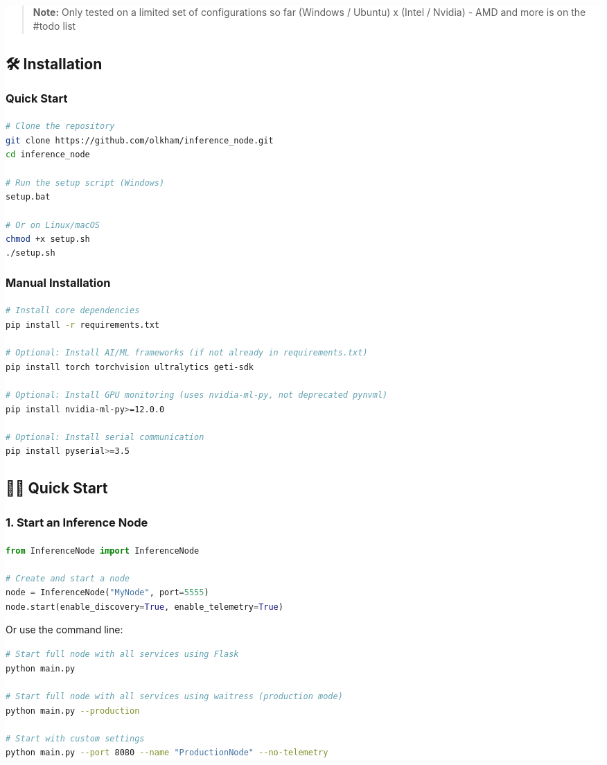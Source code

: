 > **Note:** Only tested on a limited set of configurations so far (Windows / Ubuntu) x (Intel / Nvidia) - AMD and more is on the #todo list

## 🛠️ Installation

### Quick Start
```bash
# Clone the repository
git clone https://github.com/olkham/inference_node.git
cd inference_node

# Run the setup script (Windows)
setup.bat

# Or on Linux/macOS
chmod +x setup.sh
./setup.sh
```

### Manual Installation
```bash
# Install core dependencies
pip install -r requirements.txt

# Optional: Install AI/ML frameworks (if not already in requirements.txt)
pip install torch torchvision ultralytics geti-sdk

# Optional: Install GPU monitoring (uses nvidia-ml-py, not deprecated pynvml)
pip install nvidia-ml-py>=12.0.0

# Optional: Install serial communication
pip install pyserial>=3.5
```

## 🏃‍♂️ Quick Start

### 1. Start an Inference Node
```python
from InferenceNode import InferenceNode

# Create and start a node
node = InferenceNode("MyNode", port=5555)
node.start(enable_discovery=True, enable_telemetry=True)
```

Or use the command line:
```bash
# Start full node with all services using Flask
python main.py

# Start full node with all services using waitress (production mode)
python main.py --production

# Start with custom settings
python main.py --port 8080 --name "ProductionNode" --no-telemetry
```
